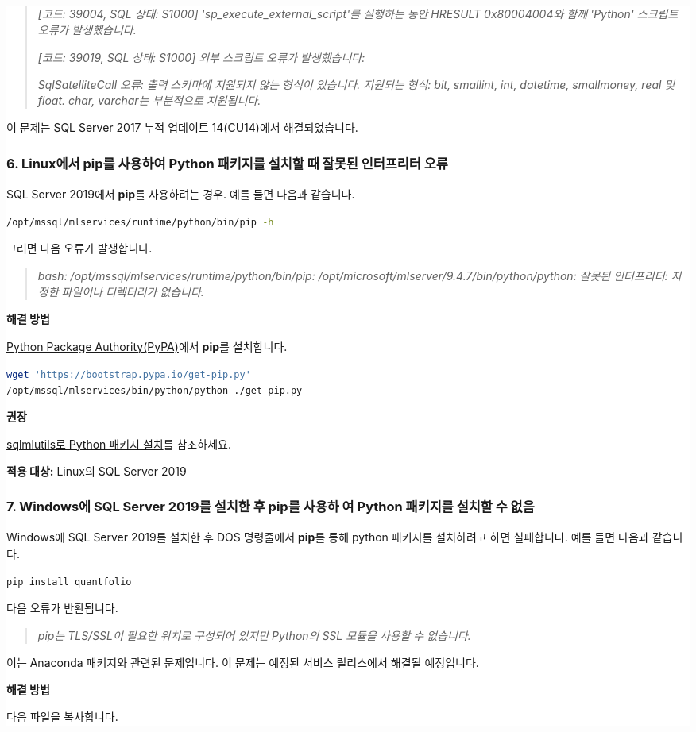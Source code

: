 > *[코드: 39004, SQL 상태: S1000]  'sp_execute_external_script'를 실행하는 동안 HRESULT 0x80004004와 함께 'Python' 스크립트 오류가 발생했습니다.*
>
> *[코드: 39019, SQL 상태: S1000]  외부 스크립트 오류가 발생했습니다:*
>
> *SqlSatelliteCall 오류: 출력 스키마에 지원되지 않는 형식이 있습니다. 지원되는 형식: bit, smallint, int, datetime, smallmoney, real 및 float. char, varchar는 부분적으로 지원됩니다.*

이 문제는 SQL Server 2017 누적 업데이트 14(CU14)에서 해결되었습니다.

### <a name="6-bad-interpreter-error-when-installing-python-packages-with-pip-on-linux"></a>6. Linux에서 pip를 사용하여 Python 패키지를 설치할 때 잘못된 인터프리터 오류 

SQL Server 2019에서 **pip**를 사용하려는 경우. 예를 들면 다음과 같습니다.

```bash
/opt/mssql/mlservices/runtime/python/bin/pip -h
```

그러면 다음 오류가 발생합니다.

> *bash: /opt/mssql/mlservices/runtime/python/bin/pip: /opt/microsoft/mlserver/9.4.7/bin/python/python: 잘못된 인터프리터: 지정한 파일이나 디렉터리가 없습니다.*

**해결 방법**

[Python Package Authority(PyPA)](https://www.pypa.io)에서 **pip**를 설치합니다.

```bash
wget 'https://bootstrap.pypa.io/get-pip.py' 
/opt/mssql/mlservices/bin/python/python ./get-pip.py 
```

**권장**

[sqlmlutils로 Python 패키지 설치](../package-management/install-additional-python-packages-on-sql-server.md)를 참조하세요.

**적용 대상:** Linux의 SQL Server 2019

### <a name="7-unable-to-install-python-packages-using-pip-after-installing-sql-server-2019-on-windows"></a>7. Windows에 SQL Server 2019를 설치한 후 pip를 사용하 여 Python 패키지를 설치할 수 없음

Windows에 SQL Server 2019를 설치한 후 DOS 명령줄에서 **pip**를 통해 python 패키지를 설치하려고 하면 실패합니다. 예를 들면 다음과 같습니다.

```bash
pip install quantfolio
```

다음 오류가 반환됩니다.

> *pip는 TLS/SSL이 필요한 위치로 구성되어 있지만 Python의 SSL 모듈을 사용할 수 없습니다.*

이는 Anaconda 패키지와 관련된 문제입니다. 이 문제는 예정된 서비스 릴리스에서 해결될 예정입니다.

**해결 방법**

다음 파일을 복사합니다.
